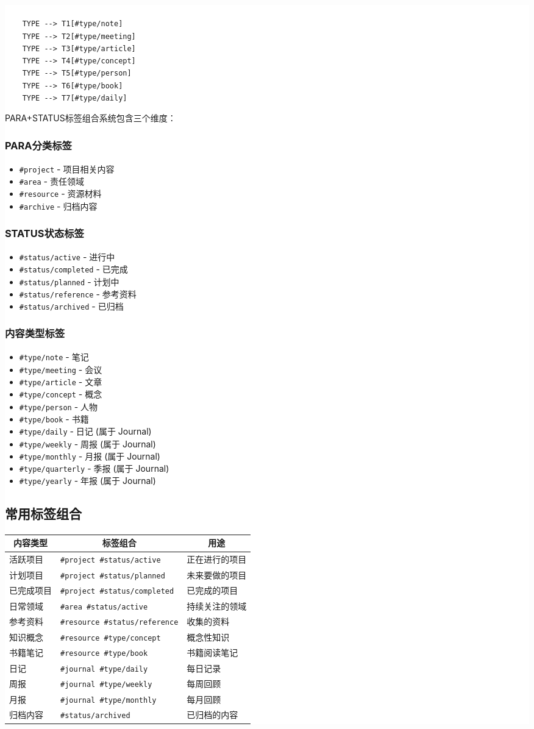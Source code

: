 ```mermaid
    
    TYPE --> T1[#type/note]
    TYPE --> T2[#type/meeting]
    TYPE --> T3[#type/article]
    TYPE --> T4[#type/concept]
    TYPE --> T5[#type/person]
    TYPE --> T6[#type/book]
    TYPE --> T7[#type/daily]
```

PARA+STATUS标签组合系统包含三个维度：

### PARA分类标签
- `#project` - 项目相关内容
- `#area` - 责任领域
- `#resource` - 资源材料
- `#archive` - 归档内容

### STATUS状态标签
- `#status/active` - 进行中
- `#status/completed` - 已完成
- `#status/planned` - 计划中
- `#status/reference` - 参考资料
- `#status/archived` - 已归档

### 内容类型标签
- `#type/note` - 笔记
- `#type/meeting` - 会议
- `#type/article` - 文章
- `#type/concept` - 概念
- `#type/person` - 人物
- `#type/book` - 书籍
- `#type/daily` - 日记 (属于 Journal)
- `#type/weekly` - 周报 (属于 Journal)
- `#type/monthly` - 月报 (属于 Journal)
- `#type/quarterly` - 季报 (属于 Journal)
- `#type/yearly` - 年报 (属于 Journal)

## 常用标签组合

| 内容类型 | 标签组合 | 用途 |
|---------|---------|------|
| 活跃项目 | `#project #status/active` | 正在进行的项目 |
| 计划项目 | `#project #status/planned` | 未来要做的项目 |
| 已完成项目 | `#project #status/completed` | 已完成的项目 |
| 日常领域 | `#area #status/active` | 持续关注的领域 |
| 参考资料 | `#resource #status/reference` | 收集的资料 |
| 知识概念 | `#resource #type/concept` | 概念性知识 |
| 书籍笔记 | `#resource #type/book` | 书籍阅读笔记 |
| 日记 | `#journal #type/daily` | 每日记录 |
| 周报 | `#journal #type/weekly` | 每周回顾 |
| 月报 | `#journal #type/monthly` | 每月回顾 |
| 归档内容 | `#status/archived` | 已归档的内容 |
